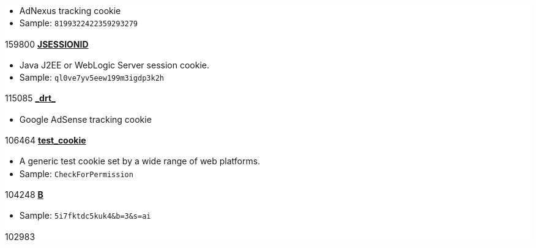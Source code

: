 <ul>

<li> AdNexus tracking cookie


<li> Sample: <code>8199322422359293279</code>

</ul>
</td>
<td>159800</td></tr>

<tr><td>
<strong><a href="https://webcookies.org/cookie/http/JSESSIONID/51">JSESSIONID</a></strong>

<ul>

<li> Java J2EE or WebLogic Server session cookie.


<li> Sample: <code>ql0ve7yv5eew199m3igdp3k2h</code>

</ul>
</td>
<td>115085</td></tr>

<tr><td>
<strong><a href="https://webcookies.org/cookie/http/_drt_/184">_drt_</a></strong>

<ul>

<li> Google AdSense tracking cookie


</ul>
</td>
<td>106464</td></tr>

<tr><td>
<strong><a href="https://webcookies.org/cookie/http/test_cookie/110">test_cookie</a></strong>

<ul>

<li> A generic test cookie set by a wide range of web platforms.


<li> Sample: <code>CheckForPermission</code>

</ul>
</td>
<td>104248</td></tr>

<tr><td>
<strong><a href="https://webcookies.org/cookie/http/B/234">B</a></strong>

<ul>


<li> Sample: <code>5i7fktdc5kuk4&amp;b=3&amp;s=ai</code>

</ul>
</td>
<td>102983</td></tr>
